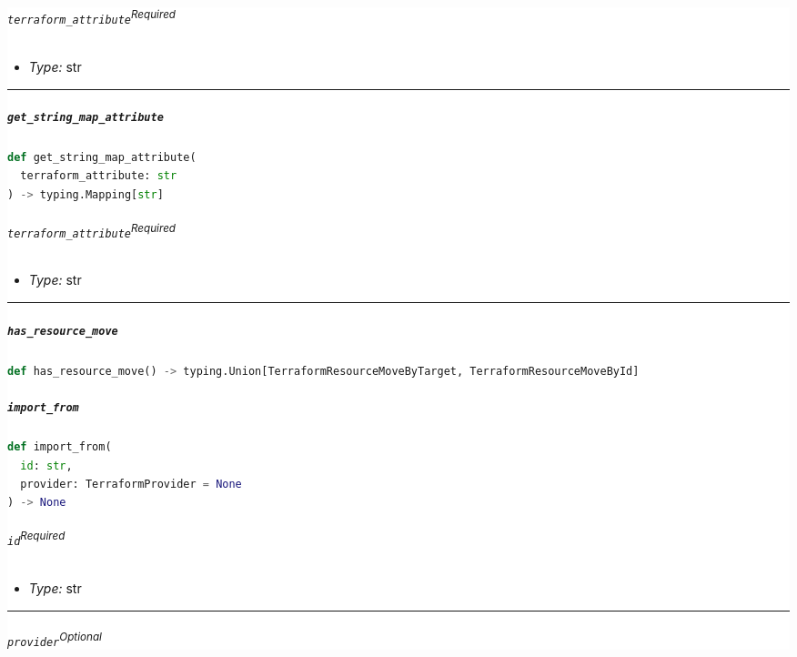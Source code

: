 ###### `terraform_attribute`<sup>Required</sup> <a name="terraform_attribute" id="@cdktf/provider-postgresql.publication.Publication.getStringAttribute.parameter.terraformAttribute"></a>

- *Type:* str

---

##### `get_string_map_attribute` <a name="get_string_map_attribute" id="@cdktf/provider-postgresql.publication.Publication.getStringMapAttribute"></a>

```python
def get_string_map_attribute(
  terraform_attribute: str
) -> typing.Mapping[str]
```

###### `terraform_attribute`<sup>Required</sup> <a name="terraform_attribute" id="@cdktf/provider-postgresql.publication.Publication.getStringMapAttribute.parameter.terraformAttribute"></a>

- *Type:* str

---

##### `has_resource_move` <a name="has_resource_move" id="@cdktf/provider-postgresql.publication.Publication.hasResourceMove"></a>

```python
def has_resource_move() -> typing.Union[TerraformResourceMoveByTarget, TerraformResourceMoveById]
```

##### `import_from` <a name="import_from" id="@cdktf/provider-postgresql.publication.Publication.importFrom"></a>

```python
def import_from(
  id: str,
  provider: TerraformProvider = None
) -> None
```

###### `id`<sup>Required</sup> <a name="id" id="@cdktf/provider-postgresql.publication.Publication.importFrom.parameter.id"></a>

- *Type:* str

---

###### `provider`<sup>Optional</sup> <a name="provider" id="@cdktf/provider-postgresql.publication.Publication.importFrom.parameter.provider"></a>
